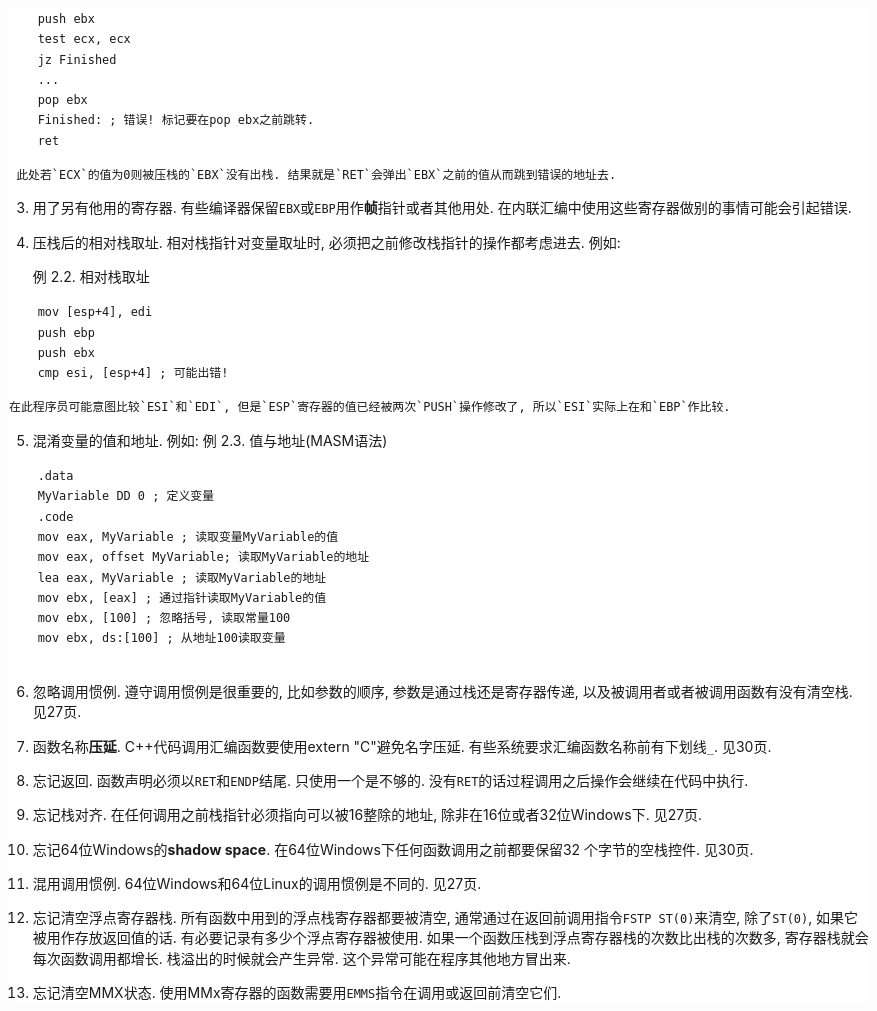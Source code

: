 ```assembly
    push ebx
    test ecx, ecx
    jz Finished
    ...
    pop ebx
    Finished: ; 错误! 标记要在pop ebx之前跳转. 
    ret
```


     此处若`ECX`的值为0则被压栈的`EBX`没有出栈. 结果就是`RET`会弹出`EBX`之前的值从而跳到错误的地址去. 

3. 用了另有他用的寄存器. 有些编译器保留`EBX`或`EBP`用作**帧**指针或者其他用处. 在内联汇编中使用这些寄存器做别的事情可能会引起错误. 

4. 压栈后的相对栈取址. 相对栈指针对变量取址时, 必须把之前修改栈指针的操作都考虑进去. 例如:

    例 2.2. 相对栈取址
```assembly
    mov [esp+4], edi
    push ebp
    push ebx
    cmp esi, [esp+4] ; 可能出错!
```
    在此程序员可能意图比较`ESI`和`EDI`, 但是`ESP`寄存器的值已经被两次`PUSH`操作修改了, 所以`ESI`实际上在和`EBP`作比较. 

5. 混淆变量的值和地址. 例如: 
    例 2.3. 值与地址(MASM语法)

```assembly
    .data
    MyVariable DD 0 ; 定义变量
    .code
    mov eax, MyVariable ; 读取变量MyVariable的值
    mov eax, offset MyVariable; 读取MyVariable的地址
    lea eax, MyVariable ; 读取MyVariable的地址
    mov ebx, [eax] ; 通过指针读取MyVariable的值
    mov ebx, [100] ; 忽略括号, 读取常量100
    mov ebx, ds:[100] ; 从地址100读取变量
    
```

6. 忽略调用惯例. 遵守调用惯例是很重要的, 比如参数的顺序, 参数是通过栈还是寄存器传递, 以及被调用者或者被调用函数有没有清空栈. 见27页. 

7. 函数名称**压延**. C++代码调用汇编函数要使用extern "C"避免名字压延. 有些系统要求汇编函数名称前有下划线`_`. 见30页. 

8. 忘记返回. 函数声明必须以`RET`和`ENDP`结尾. 只使用一个是不够的. 没有`RET`的话过程调用之后操作会继续在代码中执行. 

9. 忘记栈对齐. 在任何调用之前栈指针必须指向可以被16整除的地址, 除非在16位或者32位Windows下. 见27页. 

10. 忘记64位Windows的**shadow space**. 在64位Windows下任何函数调用之前都要保留32 个字节的空栈控件. 见30页. 

11. 混用调用惯例. 64位Windows和64位Linux的调用惯例是不同的. 见27页. 

12. 忘记清空浮点寄存器栈. 所有函数中用到的浮点栈寄存器都要被清空, 通常通过在返回前调用指令`FSTP ST(0)`来清空, 除了`ST(0)`, 如果它被用作存放返回值的话. 有必要记录有多少个浮点寄存器被使用. 如果一个函数压栈到浮点寄存器栈的次数比出栈的次数多, 寄存器栈就会每次函数调用都增长. 栈溢出的时候就会产生异常. 这个异常可能在程序其他地方冒出来. 

13. 忘记清空MMX状态. 使用MMx寄存器的函数需要用`EMMS`指令在调用或返回前清空它们. 
